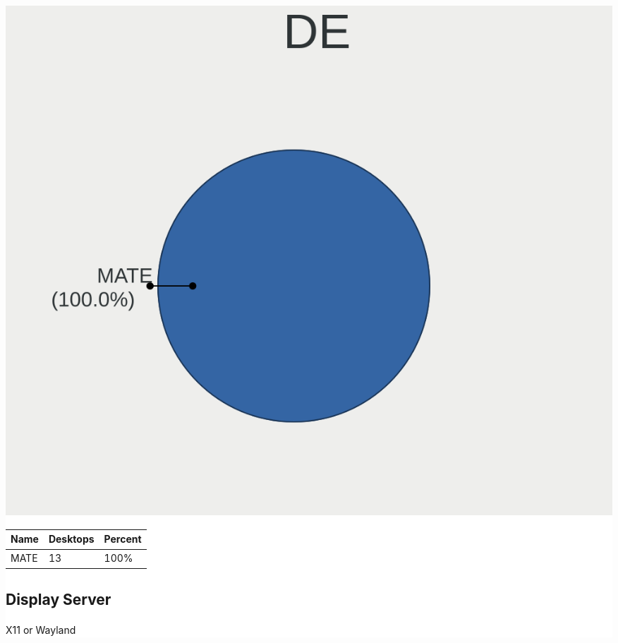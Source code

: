 ![DE](./images/pie_chart/os_de.svg)


| Name | Desktops | Percent |
|------|----------|---------|
| MATE | 13       | 100%    |

Display Server
--------------

X11 or Wayland

